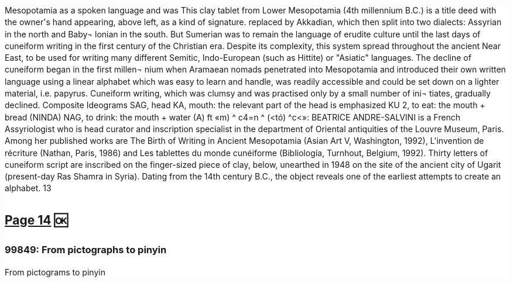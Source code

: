 Mesopotamia as a spoken language and was
This clay tablet from Lower
Mesopotamia (4th millennium
B.C.) is a title deed with the
owner's hand appearing, above
left, as a kind of signature.
replaced by Akkadian, which then split into
two dialects: Assyrian in the north and Baby¬
lonian in the south. But Sumerian was to remain
the language of erudite culture until the last
days of cuneiform writing in the first century of
the Christian era.
Despite its complexity, this system spread
throughout the ancient Near East, to be used for
writing many different Semitic, Indo-European
(such as Hittite) or "Asiatic" languages. The
decline of cuneiform began in the first millen¬
nium when Aramaean nomads penetrated into
Mesopotamia and introduced their own written
language using a linear alphabet which was easy
to learn and handle, was readily accessible and
could be set down on a lighter material, i.e.
papyrus. Cuneiform writing, which was clumsy
and was practised only by a small number of ini¬
tiates, gradually declined.
Composite Ideograms
SAG, head KA, mouth: the relevant part of
the head is emphasized
KU 2, to eat:
the mouth + bread (NINDA)
NAG, to drink:
the mouth + water (A)
ft «m) ^ c4=n ^ (<tó) ^c<»:
BEATRICE ANDRE-SALVINI
is a French Assyriologist who is
head curator and inscription
specialist in the department of
Oriental antiquities of the
Louvre Museum, Paris. Among
her published works are The
Birth of Writing in Ancient
Mesopotamia (Asian Art V,
Washington, 1992), L'invention
de récriture (Nathan, Paris,
1986) and Les tablettes du
monde cunéiforme (Bibliología,
Turnhout, Belgium, 1992).
Thirty letters of cuneiform
script are inscribed on the
finger-sized piece of clay, below,
unearthed in 1948 on the site of
the ancient city of Ugarit
(present-day Ras Shamra in
Syria). Dating from the 14th
century B.C., the object reveals
one of the earliest attempts to
create an alphabet.
13
## [Page 14](https://demo.humlab.umu.se/courier/099844engo.pdf#page=14) 🆗
### 99849: From pictographs to pinyin
From pictograms to pinyin